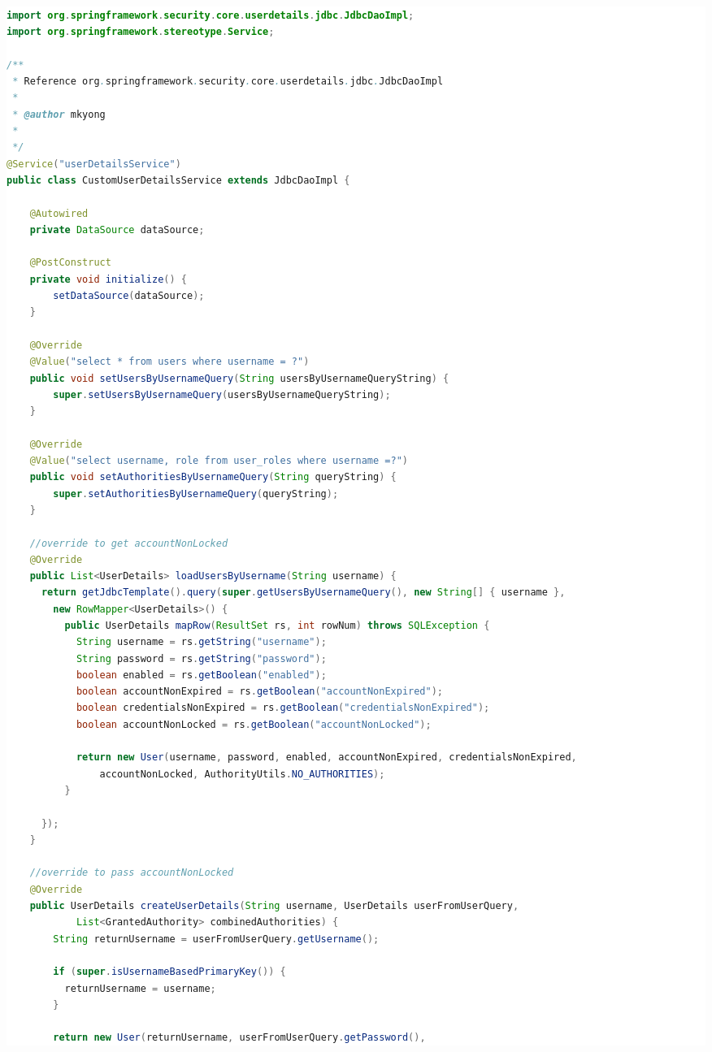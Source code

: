 ```java
import org.springframework.security.core.userdetails.jdbc.JdbcDaoImpl;
import org.springframework.stereotype.Service;

/**
 * Reference org.springframework.security.core.userdetails.jdbc.JdbcDaoImpl
 * 
 * @author mkyong
 * 
 */
@Service("userDetailsService")
public class CustomUserDetailsService extends JdbcDaoImpl {

	@Autowired
	private DataSource dataSource;

	@PostConstruct
	private void initialize() {
		setDataSource(dataSource);
	}

	@Override
	@Value("select * from users where username = ?")
	public void setUsersByUsernameQuery(String usersByUsernameQueryString) {
		super.setUsersByUsernameQuery(usersByUsernameQueryString);
	}

	@Override
	@Value("select username, role from user_roles where username =?")
	public void setAuthoritiesByUsernameQuery(String queryString) {
		super.setAuthoritiesByUsernameQuery(queryString);
	}

	//override to get accountNonLocked  
	@Override
	public List<UserDetails> loadUsersByUsername(String username) {
	  return getJdbcTemplate().query(super.getUsersByUsernameQuery(), new String[] { username },
		new RowMapper<UserDetails>() {
		  public UserDetails mapRow(ResultSet rs, int rowNum) throws SQLException {
			String username = rs.getString("username");
			String password = rs.getString("password");
			boolean enabled = rs.getBoolean("enabled");
			boolean accountNonExpired = rs.getBoolean("accountNonExpired");
			boolean credentialsNonExpired = rs.getBoolean("credentialsNonExpired");
			boolean accountNonLocked = rs.getBoolean("accountNonLocked");

			return new User(username, password, enabled, accountNonExpired, credentialsNonExpired,
				accountNonLocked, AuthorityUtils.NO_AUTHORITIES);
		  }

	  });
	}

	//override to pass accountNonLocked
	@Override
	public UserDetails createUserDetails(String username, UserDetails userFromUserQuery,
			List<GrantedAuthority> combinedAuthorities) {
		String returnUsername = userFromUserQuery.getUsername();

		if (super.isUsernameBasedPrimaryKey()) {
		  returnUsername = username;
		}

		return new User(returnUsername, userFromUserQuery.getPassword(), 
```